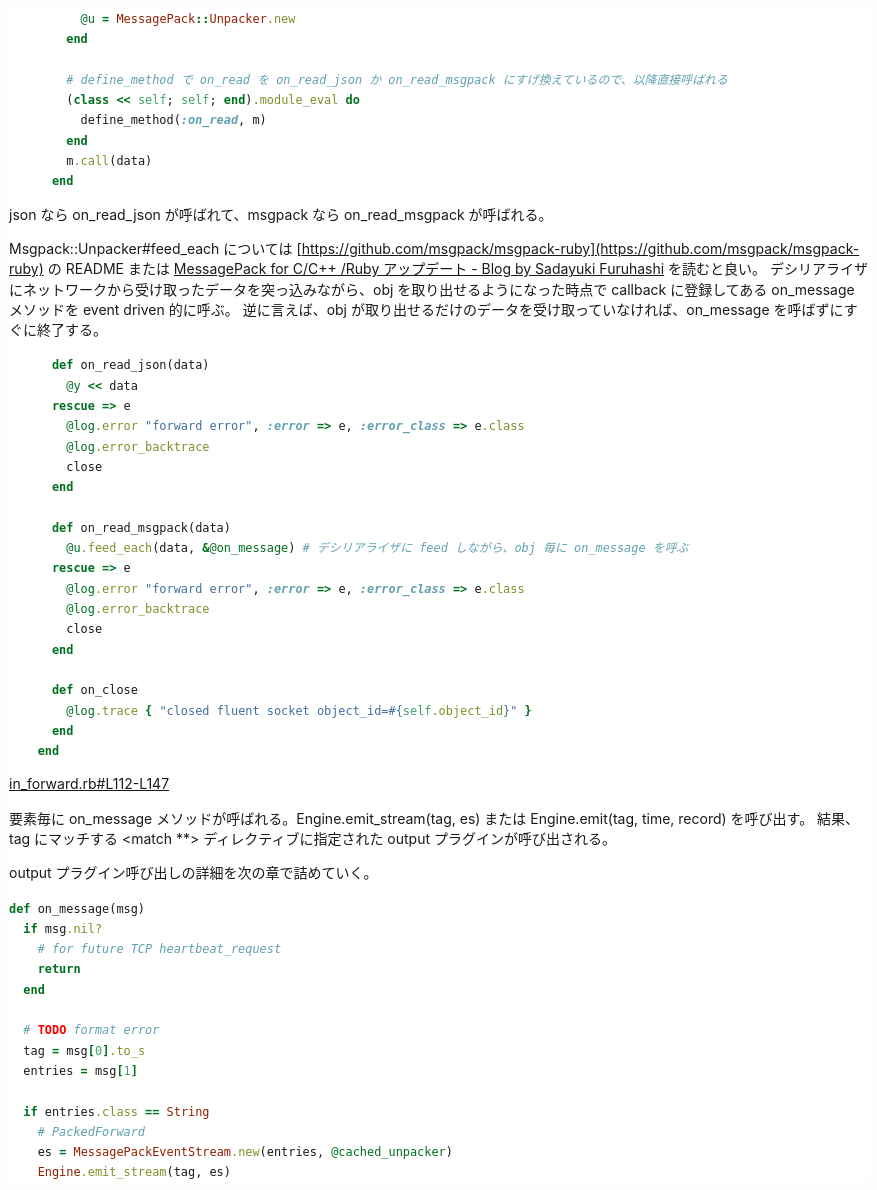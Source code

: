 ```ruby
          @u = MessagePack::Unpacker.new
        end

        # define_method で on_read を on_read_json か on_read_msgpack にすげ換えているので、以降直接呼ばれる
        (class << self; self; end).module_eval do
          define_method(:on_read, m)
        end
        m.call(data)
      end
```

json なら on_read_json が呼ばれて、msgpack なら on_read_msgpack が呼ばれる。

Msgpack::Unpacker#feed_each については [https://github.com/msgpack/msgpack-ruby](https://github.com/msgpack/msgpack-ruby) の README
または [MessagePack for C/C++ /Ruby アップデート - Blog by Sadayuki Furuhashi](http://frsyuki.hatenablog.com/entry/20100302/p1) を読むと良い。
デシリアライザにネットワークから受け取ったデータを突っ込みながら、obj を取り出せるようになった時点で callback に登録してある on_message メソッドを event driven 的に呼ぶ。
逆に言えば、obj が取り出せるだけのデータを受け取っていなければ、on_message を呼ばずにすぐに終了する。

```ruby
      def on_read_json(data)
        @y << data
      rescue => e
        @log.error "forward error", :error => e, :error_class => e.class
        @log.error_backtrace
        close
      end

      def on_read_msgpack(data)
        @u.feed_each(data, &@on_message) # デシリアライザに feed しながら、obj 毎に on_message を呼ぶ
      rescue => e
        @log.error "forward error", :error => e, :error_class => e.class
        @log.error_backtrace
        close
      end

      def on_close
        @log.trace { "closed fluent socket object_id=#{self.object_id}" }
      end
    end
```

[in_forward.rb#L112-L147](https://github.com/fluent/fluentd/blob/9fea4bd69420daf86411937addc6000dfcc6043b/lib/fluent/plugin/in_forward.rb#L112-L147)

要素毎に on_message メソッドが呼ばれる。Engine.emit_stream(tag, es) または Engine.emit(tag, time, record) を呼び出す。
結果、tag にマッチする <match **> ディレクティブに指定された output プラグインが呼び出される。

output プラグイン呼び出しの詳細を次の章で詰めていく。

```ruby
def on_message(msg)
  if msg.nil?
    # for future TCP heartbeat_request
    return
  end

  # TODO format error
  tag = msg[0].to_s
  entries = msg[1]

  if entries.class == String
    # PackedForward
    es = MessagePackEventStream.new(entries, @cached_unpacker)
    Engine.emit_stream(tag, es)
```